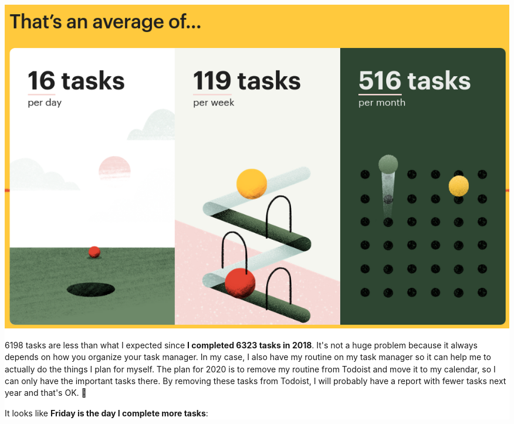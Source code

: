 [![16 tasks per day, 119 tasks per week, 516 tasks per month](/images/stats/2019/yir/tasks-completed2.png "Average of tasks completed on my Todoist account")](/images/stats/2019/yir/tasks-completed2.png "")

6198 tasks are less than what I expected since **I completed 6323 tasks in 2018**.
It's not a huge problem because it always depends on how you organize your task
manager. In my case, I also have my routine on my task manager so it can help
me to actually do the things I plan for myself. The plan for 2020 is to remove
my routine from Todoist and move it to my calendar, so I can only have the
important tasks there. By removing these tasks from Todoist, I will probably
have a report with fewer tasks next year and that's OK. 🙂

It looks like **Friday is the day I complete more tasks**:
